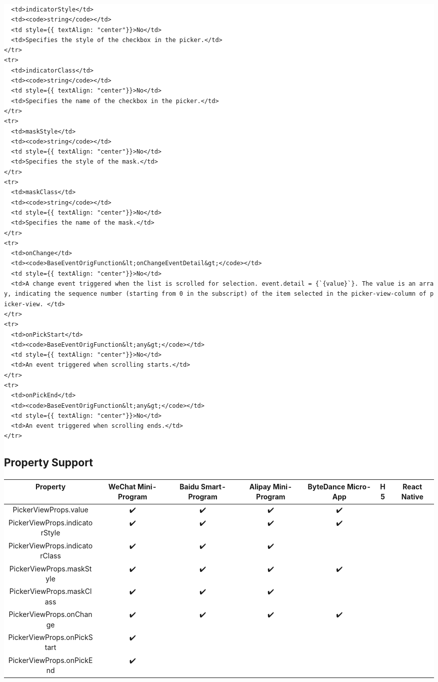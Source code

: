       <td>indicatorStyle</td>
      <td><code>string</code></td>
      <td style={{ textAlign: "center"}}>No</td>
      <td>Specifies the style of the checkbox in the picker.</td>
    </tr>
    <tr>
      <td>indicatorClass</td>
      <td><code>string</code></td>
      <td style={{ textAlign: "center"}}>No</td>
      <td>Specifies the name of the checkbox in the picker.</td>
    </tr>
    <tr>
      <td>maskStyle</td>
      <td><code>string</code></td>
      <td style={{ textAlign: "center"}}>No</td>
      <td>Specifies the style of the mask.</td>
    </tr>
    <tr>
      <td>maskClass</td>
      <td><code>string</code></td>
      <td style={{ textAlign: "center"}}>No</td>
      <td>Specifies the name of the mask.</td>
    </tr>
    <tr>
      <td>onChange</td>
      <td><code>BaseEventOrigFunction&lt;onChangeEventDetail&gt;</code></td>
      <td style={{ textAlign: "center"}}>No</td>
      <td>A change event triggered when the list is scrolled for selection. event.detail = {`{value}`}. The value is an array, indicating the sequence number (starting from 0 in the subscript) of the item selected in the picker-view-column of picker-view.	</td>
    </tr>
    <tr>
      <td>onPickStart</td>
      <td><code>BaseEventOrigFunction&lt;any&gt;</code></td>
      <td style={{ textAlign: "center"}}>No</td>
      <td>An event triggered when scrolling starts.</td>
    </tr>
    <tr>
      <td>onPickEnd</td>
      <td><code>BaseEventOrigFunction&lt;any&gt;</code></td>
      <td style={{ textAlign: "center"}}>No</td>
      <td>An event triggered when scrolling ends.</td>
    </tr>
  </tbody>
</table>

## Property Support

| Property | WeChat Mini-Program | Baidu Smart-Program | Alipay Mini-Program | ByteDance Micro-App | H5 | React Native |
| :---: | :---: | :---: | :---: | :---: | :---: | :---: |
| PickerViewProps.value | ✔️ | ✔️ | ✔️ | ✔️ |  |  |
| PickerViewProps.indicatorStyle | ✔️ | ✔️ | ✔️ | ✔️ |  |  |
| PickerViewProps.indicatorClass | ✔️ | ✔️ | ✔️ |  |  |  |
| PickerViewProps.maskStyle | ✔️ | ✔️ | ✔️ | ✔️ |  |  |
| PickerViewProps.maskClass | ✔️ | ✔️ | ✔️ |  |  |  |
| PickerViewProps.onChange | ✔️ | ✔️ | ✔️ | ✔️ |  |  |
| PickerViewProps.onPickStart | ✔️ |  |  |  |  |  |
| PickerViewProps.onPickEnd | ✔️ |  |  |  |  |  |
